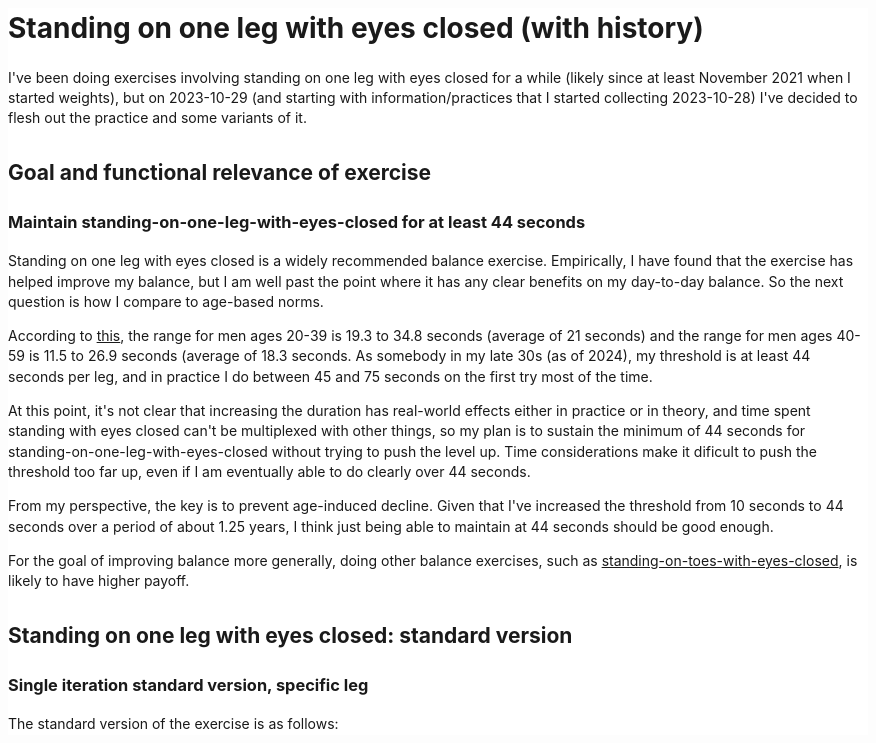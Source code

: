 # Standing on one leg with eyes closed (with history)

I've been doing exercises involving standing on one leg with eyes
closed for a while (likely since at least November 2021 when I started
weights), but on 2023-10-29 (and starting with information/practices
that I started collecting 2023-10-28) I've decided to flesh out the
practice and some variants of it.

## Goal and functional relevance of exercise

### Maintain standing-on-one-leg-with-eyes-closed for at least 44 seconds

Standing on one leg with eyes closed is a widely recommended balance
exercise. Empirically, I have found that the exercise has helped
improve my balance, but I am well past the point where it has any
clear benefits on my day-to-day balance. So the next question is how I
compare to age-based norms.

According to
[this](https://www.matassessment.com/blog/single-leg-balance-eyes-closed),
the range for men ages 20-39 is 19.3 to 34.8 seconds (average of 21
seconds) and the range for men ages 40-59 is 11.5 to 26.9 seconds
(average of 18.3 seconds. As somebody in my late 30s (as of 2024), my
threshold is at least 44 seconds per leg, and in practice I do between
45 and 75 seconds on the first try most of the time.

At this point, it's not clear that increasing the duration has
real-world effects either in practice or in theory, and time spent
standing with eyes closed can't be multiplexed with other things, so
my plan is to sustain the minimum of 44 seconds for
standing-on-one-leg-with-eyes-closed without trying to push the level
up. Time considerations make it dificult to push the threshold too far
up, even if I am eventually able to do clearly over 44 seconds.

From my perspective, the key is to prevent age-induced decline. Given
that I've increased the threshold from 10 seconds to 44 seconds over a
period of about 1.25 years, I think just being able to maintain at 44
seconds should be good enough.

For the goal of improving balance more generally, doing other balance
exercises, such as
[standing-on-toes-with-eyes-closed](standing-on-toes-with-eyes-closed-with-history.md),
is likely to have higher payoff.

## Standing on one leg with eyes closed: standard version

### Single iteration standard version, specific leg

The standard version of the exercise is as follows:
